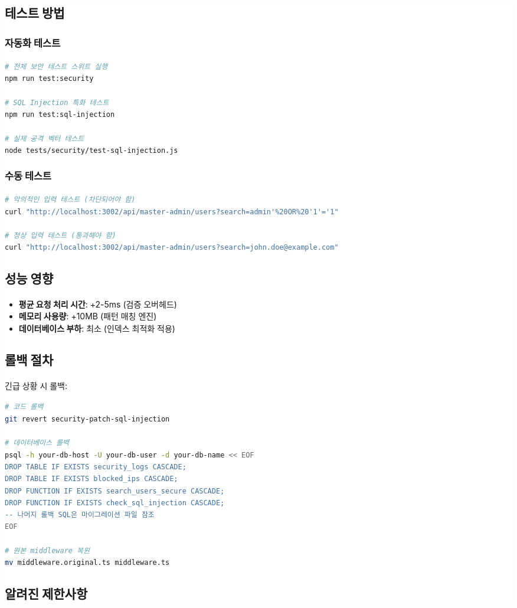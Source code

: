## 테스트 방법

### 자동화 테스트
```bash
# 전체 보안 테스트 스위트 실행
npm run test:security

# SQL Injection 특화 테스트
npm run test:sql-injection

# 실제 공격 벡터 테스트
node tests/security/test-sql-injection.js
```

### 수동 테스트
```bash
# 악의적인 입력 테스트 (차단되어야 함)
curl "http://localhost:3002/api/master-admin/users?search=admin'%20OR%20'1'='1"

# 정상 입력 테스트 (통과해야 함)
curl "http://localhost:3002/api/master-admin/users?search=john.doe@example.com"
```

## 성능 영향

- **평균 요청 처리 시간**: +2-5ms (검증 오버헤드)
- **메모리 사용량**: +10MB (패턴 매칭 엔진)
- **데이터베이스 부하**: 최소 (인덱스 최적화 적용)

## 롤백 절차

긴급 상황 시 롤백:
```bash
# 코드 롤백
git revert security-patch-sql-injection

# 데이터베이스 롤백
psql -h your-db-host -U your-db-user -d your-db-name << EOF
DROP TABLE IF EXISTS security_logs CASCADE;
DROP TABLE IF EXISTS blocked_ips CASCADE;
DROP FUNCTION IF EXISTS search_users_secure CASCADE;
DROP FUNCTION IF EXISTS check_sql_injection CASCADE;
-- 나머지 롤백 SQL은 마이그레이션 파일 참조
EOF

# 원본 middleware 복원
mv middleware.original.ts middleware.ts
```

## 알려진 제한사항
